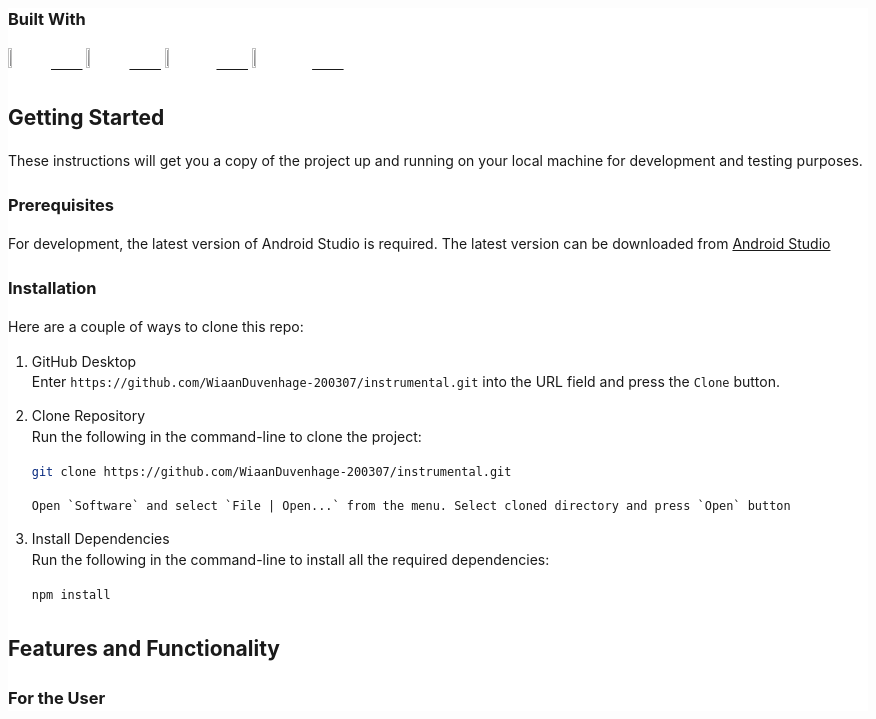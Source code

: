 ### Built With
[<img src="https://www.svgrepo.com/show/331488/mongodb.svg" width="5%" height="5%">&nbsp;&nbsp;&nbsp;&nbsp;&nbsp;&nbsp;&nbsp;&nbsp;](https://www.mongodb.com/cloud/atlas/lp/try4?utm_source=google&utm_campaign=gs_emea_south_africa_search_core_brand_atlas_desktop&utm_term=mongodb&utm_medium=cpc_paid_search&utm_ad=e&utm_ad_campaign_id=12212624560&adgroup=115749711783)
[<img src="https://www.vectorlogo.zone/logos/expressjs/expressjs-icon.svg" width="5%" height="5%">&nbsp;&nbsp;&nbsp;&nbsp;&nbsp;&nbsp;&nbsp;&nbsp;](https://expressjs.com/)
[<img src="https://upload.wikimedia.org/wikipedia/commons/thumb/a/a7/React-icon.svg/2300px-React-icon.svg.png" width="6%" height="6%">&nbsp;&nbsp;&nbsp;&nbsp;&nbsp;&nbsp;&nbsp;&nbsp;](https://reactjs.org/)
[<img src="https://upload.wikimedia.org/wikipedia/commons/thumb/d/d9/Node.js_logo.svg/590px-Node.js_logo.svg.png?20170401104355" width="7%" height="7%">&nbsp;&nbsp;&nbsp;&nbsp;&nbsp;&nbsp;&nbsp;&nbsp;](https://nodejs.org/en/)








## Getting Started

These instructions will get you a copy of the project up and running on your local machine for development and testing purposes.

### Prerequisites

For development, the latest version of Android Studio is required. The latest version can be downloaded from [Android Studio](https://developer.android.com/studio?gclid=CjwKCAjwuYWSBhByEiwAKd_n_q4WXi5vcCji08peoWOEsv-KHFT7QWNZNmozB_CIiiSNl_HOUL-1JBoCGx8QAvD_BwE&gclsrc=aw.ds)

### Installation

Here are a couple of ways to clone this repo:

1.  GitHub Desktop </br>
    Enter `https://github.com/WiaanDuvenhage-200307/instrumental.git` into the URL field and press the `Clone` button.

2.  Clone Repository </br>
    Run the following in the command-line to clone the project:

    ```sh
    git clone https://github.com/WiaanDuvenhage-200307/instrumental.git
    ```

        Open `Software` and select `File | Open...` from the menu. Select cloned directory and press `Open` button

3.  Install Dependencies </br>
    Run the following in the command-line to install all the required dependencies:

    ```sh
    npm install
    ```

## Features and Functionality



### For the User
